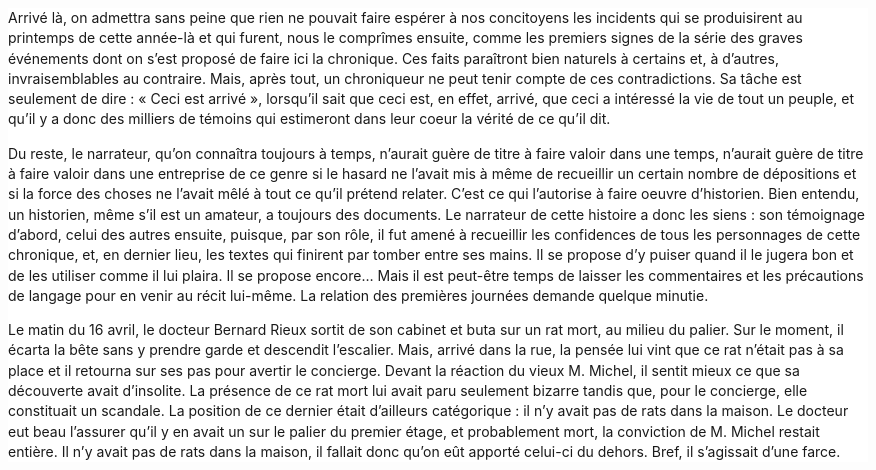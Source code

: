 Arrivé là, on admettra sans peine que rien ne pouvait
faire espérer à nos concitoyens les incidents qui se
produisirent au printemps de cette année-là et qui furent,
nous le comprîmes ensuite, comme les premiers signes de
la série des graves événements dont on s’est proposé de
faire ici la chronique. Ces faits paraîtront bien naturels à
certains et, à d’autres, invraisemblables au contraire.
Mais, après tout, un chroniqueur ne peut tenir compte de
ces contradictions. Sa tâche est seulement de dire : « Ceci
est arrivé », lorsqu’il sait que ceci est, en effet, arrivé, que
ceci a intéressé la vie de tout un peuple, et qu’il y a donc
des milliers de témoins qui estimeront dans leur coeur la
vérité de ce qu’il dit.

Du reste, le narrateur, qu’on connaîtra toujours à
temps, n’aurait guère de titre à faire valoir dans une
temps, n’aurait guère de titre à faire valoir dans une
entreprise de ce genre si le hasard ne l’avait mis à même
de recueillir un certain nombre de dépositions et si la
force des choses ne l’avait mêlé à tout ce qu’il prétend
relater. C’est ce qui l’autorise à faire oeuvre d’historien.
Bien entendu, un historien, même s’il est un amateur, a
toujours des documents. Le narrateur de cette histoire a
donc les siens : son témoignage d’abord, celui des autres
ensuite, puisque, par son rôle, il fut amené à recueillir les
confidences de tous les personnages de cette chronique,
et, en dernier lieu, les textes qui finirent par tomber entre
ses mains. Il se propose d’y puiser quand il le jugera bon
et de les utiliser comme il lui plaira. Il se propose encore…
Mais il est peut-être temps de laisser les commentaires et
les précautions de langage pour en venir au récit lui-même.
La relation des premières journées demande
quelque minutie.

<div id="sec2" style="page-break-after: always;"></div>

Le matin du 16 avril, le docteur Bernard Rieux sortit
de son cabinet et buta sur un rat mort, au milieu du
palier. Sur le moment, il écarta la bête sans y prendre
garde et descendit l’escalier. Mais, arrivé dans la rue, la
pensée lui vint que ce rat n’était pas à sa place et il
retourna sur ses pas pour avertir le concierge. Devant la
réaction du vieux M. Michel, il sentit mieux ce que sa
découverte avait d’insolite. La présence de ce rat mort lui
avait paru seulement bizarre tandis que, pour le
concierge, elle constituait un scandale. La position de ce
dernier était d’ailleurs catégorique : il n’y avait pas de
rats dans la maison. Le docteur eut beau l’assurer qu’il y
en avait un sur le palier du premier étage, et
probablement mort, la conviction de M. Michel restait
entière. Il n’y avait pas de rats dans la maison, il fallait
donc qu’on eût apporté celui-ci du dehors. Bref, il
s’agissait d’une farce.
